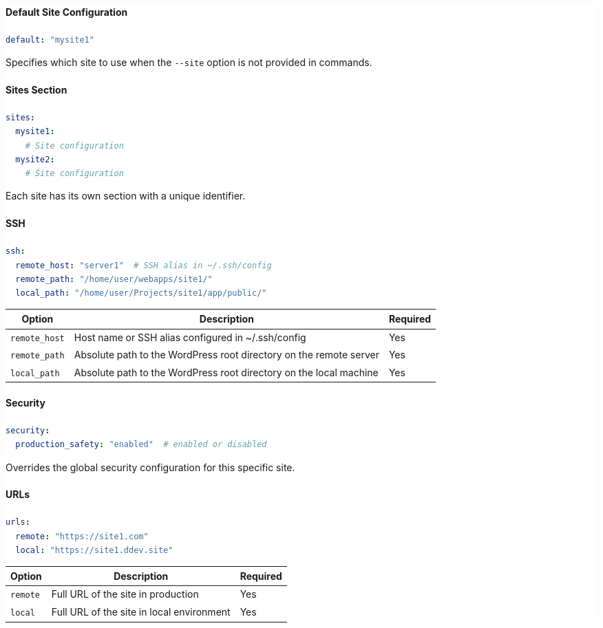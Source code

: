 #### Default Site Configuration

```yaml
default: "mysite1"
```

Specifies which site to use when the `--site` option is not provided in commands.

#### Sites Section

```yaml
sites:
  mysite1:
    # Site configuration
  mysite2:
    # Site configuration
```

Each site has its own section with a unique identifier.

#### SSH

```yaml
ssh:
  remote_host: "server1"  # SSH alias in ~/.ssh/config
  remote_path: "/home/user/webapps/site1/"
  local_path: "/home/user/Projects/site1/app/public/"
```

| Option | Description | Required |
|--------|-------------|----------|
| `remote_host` | Host name or SSH alias configured in ~/.ssh/config | Yes |
| `remote_path` | Absolute path to the WordPress root directory on the remote server | Yes |
| `local_path` | Absolute path to the WordPress root directory on the local machine | Yes |

#### Security

```yaml
security:
  production_safety: "enabled"  # enabled or disabled
```

Overrides the global security configuration for this specific site.

#### URLs

```yaml
urls:
  remote: "https://site1.com"
  local: "https://site1.ddev.site"
```

| Option | Description | Required |
|--------|-------------|----------|
| `remote` | Full URL of the site in production | Yes |
| `local` | Full URL of the site in local environment | Yes |
